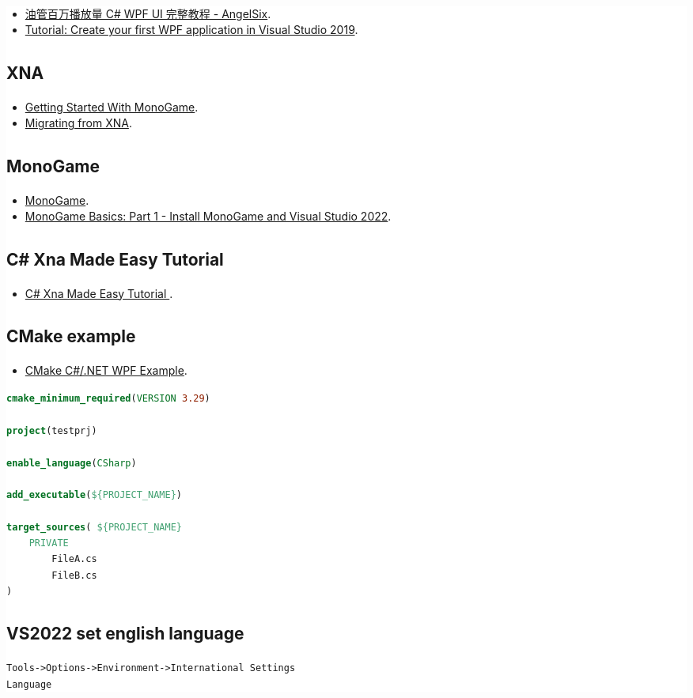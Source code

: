 -  [油管百万播放量 C# WPF UI 完整教程 - AngelSix](https://www.bilibili.com/video/BV1Lh4y1t7ix/).
-  [Tutorial: Create your first WPF application in Visual Studio 2019](https://learn.microsoft.com/en-us/dotnet/desktop/wpf/getting-started/walkthrough-my-first-wpf-desktop-application?view=netframeworkdesktop-4.8/).



## XNA

-  [Getting Started With MonoGame](https://www.youtube.com/watch?v=N6r87rGDFV8/).
-  [Migrating from XNA](https://docs.monogame.net/articles/migrate_xna.html).

## MonoGame

-  [MonoGame](https://monogame.net/).
-  [MonoGame Basics: Part 1 - Install MonoGame and Visual Studio 2022](https://www.youtube.com/watch?v=Pu_Hi3ThVPs/).



## C# Xna Made Easy Tutorial

-  [C# Xna Made Easy Tutorial ](https://www.youtube.com/watch?v=exqk0lH7-xc&list=PLDC1A9D5C3F8ED318).


## CMake example

-  [CMake C#/.NET WPF Example](https://github.com/bemehiser/cmake_csharp_example).


```cmake
cmake_minimum_required(VERSION 3.29)

project(testprj)

enable_language(CSharp)

add_executable(${PROJECT_NAME})

target_sources( ${PROJECT_NAME}
    PRIVATE
        FileA.cs
		FileB.cs
)
```

## VS2022 set english language

```
Tools->Options->Environment->International Settings
Language
```
